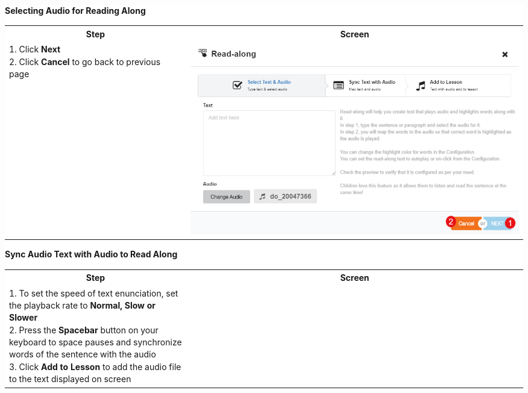 </table>


**Selecting Audio for Reading Along**

<table>
  <tr>
    <th style="width:35%;">Step</th>
    <th style="width:65%;">Screen</th>
  </tr>
  <tr>
    <td>1. Click <b>Next</b>
    <br>2. Click <b>Cancel</b> to go back to previous page</td>
    <td><img src="../images/content-editor/selectaudiofor-readingalong.png"></td>
  </tr>
  </table>

**Sync Audio Text with Audio to Read Along**

<table>
  <tr>
    <th style="width:35%;">Step</th>
    <th style="width:65%;">Screen</th>
  </tr>
  <tr>
    <td>1. To set the speed of text enunciation, set the playback rate to <b>Normal, Slow or Slower</b> <br>2. Press the <b>Spacebar</b> button on your keyboard to space pauses and synchronize words of the sentence with the audio <br>3. Click <b>Add to Lesson</b> to add the audio file to the text displayed on screen
    </td>